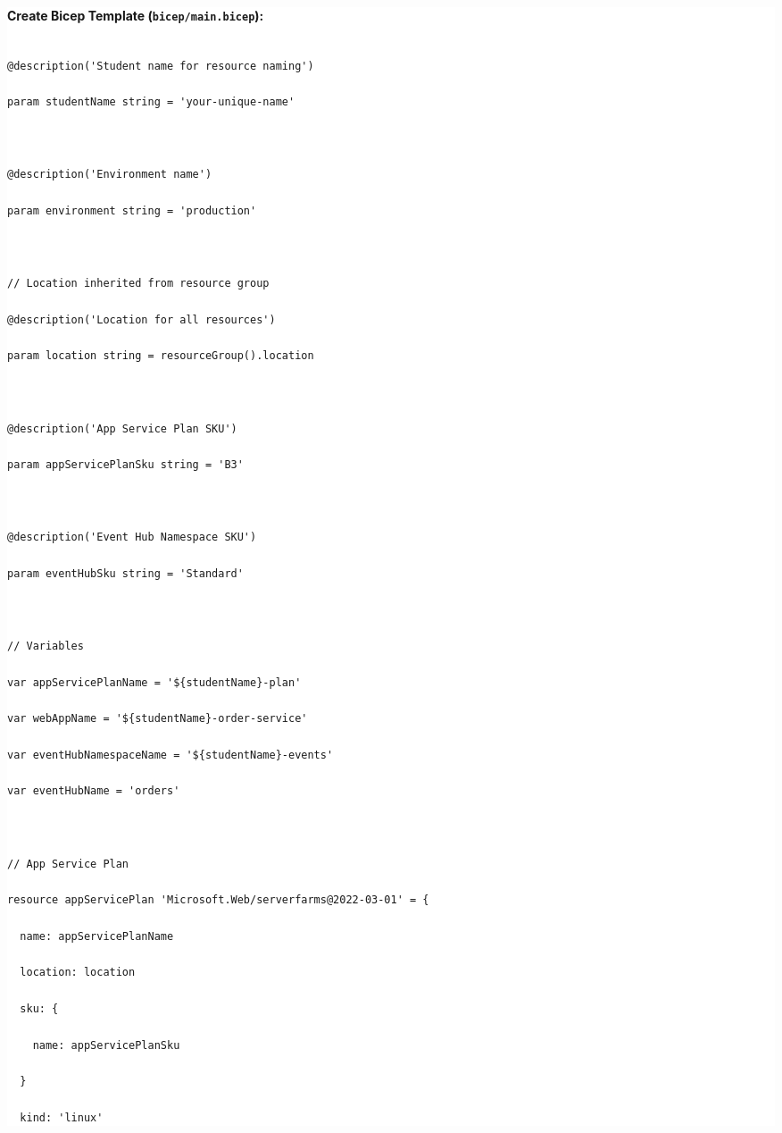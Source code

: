 

**Create Bicep Template (`bicep/main.bicep`):**

```bicep

@description('Student name for resource naming')

param studentName string = 'your-unique-name'



@description('Environment name')

param environment string = 'production'



// Location inherited from resource group

@description('Location for all resources')

param location string = resourceGroup().location



@description('App Service Plan SKU')

param appServicePlanSku string = 'B3'



@description('Event Hub Namespace SKU')

param eventHubSku string = 'Standard'



// Variables

var appServicePlanName = '${studentName}-plan'

var webAppName = '${studentName}-order-service'

var eventHubNamespaceName = '${studentName}-events'

var eventHubName = 'orders'



// App Service Plan

resource appServicePlan 'Microsoft.Web/serverfarms@2022-03-01' = {

  name: appServicePlanName

  location: location

  sku: {

    name: appServicePlanSku

  }

  kind: 'linux'
```